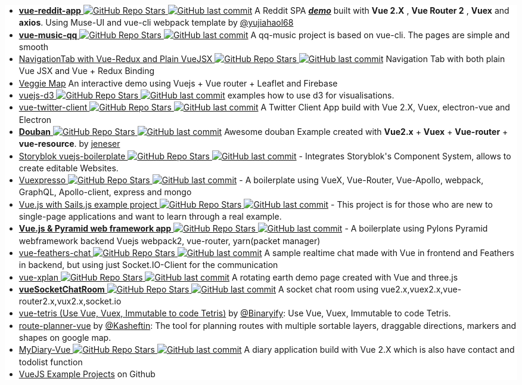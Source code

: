 - [**vue-reddit-app** ![GitHub Repo Stars](https://img.shields.io/github/stars/yujiahaol68/reddit-app) ![GitHub last commit](https://img.shields.io/github/last-commit/yujiahaol68/reddit-app)](https://github.com/yujiahaol68/reddit-app) A Reddit SPA [_**demo**_](https://yujiahaol68.github.io/reddit-app/) built with **Vue 2.X** , **Vue Router 2** , **Vuex** and **axios**. Using Muse-UI and vue-cli webpack template by [@yujiahaol68](https://github.com/yujiahaol68)
- [**vue-music-qq** ![GitHub Repo Stars](https://img.shields.io/github/stars/pluto1114/vue-music-qq) ![GitHub last commit](https://img.shields.io/github/last-commit/pluto1114/vue-music-qq)](https://github.com/pluto1114/vue-music-qq) A qq-music project is based on vue-cli. The pages are simple and smooth
- [NavigationTab with Vue-Redux and Plain VueJSX ![GitHub Repo Stars](https://img.shields.io/github/stars/ShuvoHabib/Vue-JSX-and-Vue-Redux-Navigation-Tab) ![GitHub last commit](https://img.shields.io/github/last-commit/ShuvoHabib/Vue-JSX-and-Vue-Redux-Navigation-Tab)](https://github.com/ShuvoHabib/Vue-JSX-and-Vue-Redux-Navigation-Tab) Navigation Tab with both plain Vue JSX and Vue + Redux Binding
- [Veggie Map](https://veggiemap.herokuapp.com/) An interactive demo using Vuejs + Vue router + Leaflet and Firebase
- [vuejs-d3 ![GitHub Repo Stars](https://img.shields.io/github/stars/johnnynotsolucky/samples) ![GitHub last commit](https://img.shields.io/github/last-commit/johnnynotsolucky/samples)](https://github.com/johnnynotsolucky/samples/tree/master/vuejs-d3) examples how to use d3 for visualisations.
- [vue-twitter-client ![GitHub Repo Stars](https://img.shields.io/github/stars/YuheiNakasaka/vue-twitter-client) ![GitHub last commit](https://img.shields.io/github/last-commit/YuheiNakasaka/vue-twitter-client)](https://github.com/YuheiNakasaka/vue-twitter-client) A Twitter Client App build with Vue 2.X, Vuex, electron-vue and Electron
- [**Douban** ![GitHub Repo Stars](https://img.shields.io/github/stars/jeneser/douban) ![GitHub last commit](https://img.shields.io/github/last-commit/jeneser/douban)](https://github.com/jeneser/douban) Awesome douban Example created with **Vue2.x** + **Vuex** + **Vue-router** + **vue-resource**. by [jeneser](https://github.com/jeneser)
- [Storyblok vuejs-boilerplate ![GitHub Repo Stars](https://img.shields.io/github/stars/storyblok/vuejs-boilerplate) ![GitHub last commit](https://img.shields.io/github/last-commit/storyblok/vuejs-boilerplate)](https://github.com/storyblok/vuejs-boilerplate) - Integrates Storyblok's Component System, allows to create editable Websites.
- [Vuexpresso ![GitHub Repo Stars](https://img.shields.io/github/stars/Ethaan/vuexpresso) ![GitHub last commit](https://img.shields.io/github/last-commit/Ethaan/vuexpresso)](https://github.com/Ethaan/vuexpresso) - A boilerplate using VueX, Vue-Router, Vue-Apollo, webpack, GraphQL, Apollo-client, express and mongo
- [Vue.js with Sails.js example project ![GitHub Repo Stars](https://img.shields.io/github/stars/ndabAP/vue-sails-example) ![GitHub last commit](https://img.shields.io/github/last-commit/ndabAP/vue-sails-example)](https://github.com/ndabAP/vue-sails-example) - This project is for those who are new to single-page applications and want to learn through a real example.
- [**Vue.js & Pyramid web framework app** ![GitHub Repo Stars](https://img.shields.io/github/stars/eddyekofo94/pyramidVue.git) ![GitHub last commit](https://img.shields.io/github/last-commit/eddyekofo94/pyramidVue.git)](https://github.com/eddyekofo94/pyramidVue.git) - A boilerplate using Pylons Pyramid webframework backend Vuejs webpack2, vue-router, yarn(packet manager)
- [vue-feathers-chat ![GitHub Repo Stars](https://img.shields.io/github/stars/ErickPetru/vue-feathers-chat) ![GitHub last commit](https://img.shields.io/github/last-commit/ErickPetru/vue-feathers-chat)](https://github.com/ErickPetru/vue-feathers-chat) A sample realtime chat made with Vue in frontend and Feathers in backend, but using just Socket.IO-Client for the communication
- [vue-xplan ![GitHub Repo Stars](https://img.shields.io/github/stars/JackGit/xplan) ![GitHub last commit](https://img.shields.io/github/last-commit/JackGit/xplan)](https://github.com/JackGit/xplan/) A rotating earth demo page created with Vue and three.js
- [**vueSocketChatRoom** ![GitHub Repo Stars](https://img.shields.io/github/stars/Chanran/vueSocketChatroom) ![GitHub last commit](https://img.shields.io/github/last-commit/Chanran/vueSocketChatroom)](https://github.com/Chanran/vueSocketChatroom) A socket chat room using vue2.x,vuex2.x,vue-router2.x,vux2.x,socket.io
- [vue-tetris (Use Vue, Vuex, Immutable to code Tetris)](http://binaryify.github.io/vue-tetris/) by [@Binaryify](https://github.com/Binaryify): Use Vue, Vuex, Immutable to code Tetris.
- [route-planner-vue](https://kasheftin.github.io/route-planner-vue/) by [@Kasheftin](https://github.com/Kasheftin): The tool for planning routes with multiple sortable layers, draggable directions, markers and shapes on google map.
- [MyDiary-Vue ![GitHub Repo Stars](https://img.shields.io/github/stars/ssshooter/MyDiary-Vue) ![GitHub last commit](https://img.shields.io/github/last-commit/ssshooter/MyDiary-Vue)](https://github.com/ssshooter/MyDiary-Vue/blob/master/README.En.md) A diary application build with Vue 2.X which is also have contact and todolist function
- [VueJS Example Projects](https://github.com/vue-project) on Github